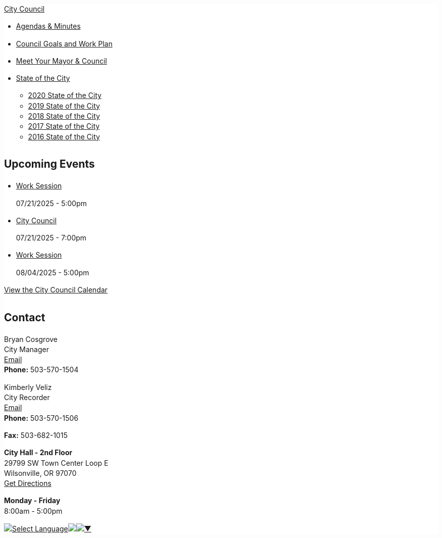 [City Council](https://www.wilsonvilleoregon.gov/citycouncil)

- [Agendas &amp; Minutes](https://www.wilsonvilleoregon.gov/meetings?field_microsite_tid_1=27)
- [Council Goals and Work Plan](https://www.wilsonvilleoregon.gov/citycouncil/page/council-goals-and-work-plan)
- [Meet Your Mayor &amp; Council](https://www.wilsonvilleoregon.gov/citycouncil/page/meet-your-mayor-council)
- [State of the City](https://www.wilsonvilleoregon.gov/citycouncil/page/state-city)
  
  - [2020 State of the City](https://www.wilsonvilleoregon.gov/citycouncil/page/2020-state-city)
  - [2019 State of the City](https://www.wilsonvilleoregon.gov/citycouncil/page/2019-state-city)
  - [2018 State of the City](https://www.wilsonvilleoregon.gov/citycouncil/page/2018-state-city)
  - [2017 State of the City](https://www.wilsonvilleoregon.gov/citycouncil/page/2017-state-city)
  - [2016 State of the City](https://www.wilsonvilleoregon.gov/citycouncil/page/2016-state-city)

## Upcoming Events

- [Work Session](https://www.wilsonvilleoregon.gov/citycouncil/page/work-session-17)
  
  07/21/2025 - 5:00pm
- [City Council](https://www.wilsonvilleoregon.gov/citycouncil/page/city-council-39)
  
  07/21/2025 - 7:00pm
- [Work Session](https://www.wilsonvilleoregon.gov/citycouncil/page/work-session-15)
  
  08/04/2025 - 5:00pm

[View the City Council Calendar](https://www.wilsonvilleoregon.gov/calendar?field_microsite_tid_1=27)

## Contact

Bryan Cosgrove  
City Manager  
[Email](mailto:cosgrove@wilsonvilleoregon.gov)  
**Phone:** 503-570-1504

Kimberly Veliz  
City Recorder  
[Email](mailto:cityrecorder@wilsonvilleoregon.gov)  
**Phone:** 503-570-1506

**Fax:** 503-682-1015

**City Hall - 2nd Floor**  
​29799 SW Town Center Loop E  
Wilsonville, OR 97070  
[Get Directions](https://www.google.com/maps/place/29799+Town+Center+Loop+E,+Wilsonville,+OR+97070/@45.3046933,-122.7621746,17z/data=!3m1!4b1!4m5!3m4!1s0x54956ef134d54ca3:0xeabc4b0b5a08b87f!8m2!3d45.3045501!4d-122.7599782?hl=en)

**Monday - Friday**  
8:00am - 5:00pm

![](https://www.google.com/images/cleardot.gif)[Select Language![](https://www.google.com/images/cleardot.gif)​![](https://www.google.com/images/cleardot.gif)▼](https://www.wilsonvilleoregon.gov/citycouncil)
